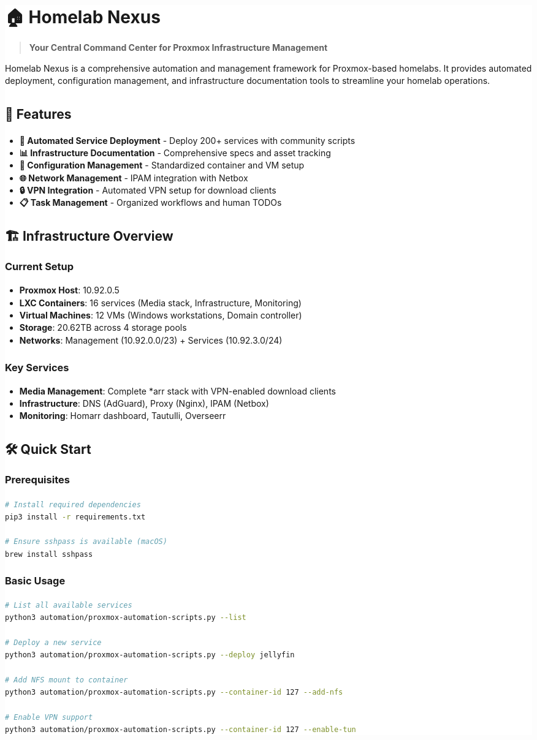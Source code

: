 # 🏠 Homelab Nexus

> **Your Central Command Center for Proxmox Infrastructure Management**

Homelab Nexus is a comprehensive automation and management framework for Proxmox-based homelabs. It provides automated deployment, configuration management, and infrastructure documentation tools to streamline your homelab operations.

## 🚀 Features

- **🤖 Automated Service Deployment** - Deploy 200+ services with community scripts
- **📊 Infrastructure Documentation** - Comprehensive specs and asset tracking
- **🔧 Configuration Management** - Standardized container and VM setup
- **🌐 Network Management** - IPAM integration with Netbox
- **🔒 VPN Integration** - Automated VPN setup for download clients
- **📋 Task Management** - Organized workflows and human TODOs

## 🏗️ Infrastructure Overview

### Current Setup
- **Proxmox Host**: 10.92.0.5
- **LXC Containers**: 16 services (Media stack, Infrastructure, Monitoring)
- **Virtual Machines**: 12 VMs (Windows workstations, Domain controller)
- **Storage**: 20.62TB across 4 storage pools
- **Networks**: Management (10.92.0.0/23) + Services (10.92.3.0/24)

### Key Services
- **Media Management**: Complete *arr stack with VPN-enabled download clients
- **Infrastructure**: DNS (AdGuard), Proxy (Nginx), IPAM (Netbox)
- **Monitoring**: Homarr dashboard, Tautulli, Overseerr

## 🛠️ Quick Start

### Prerequisites
```bash
# Install required dependencies
pip3 install -r requirements.txt

# Ensure sshpass is available (macOS)
brew install sshpass
```

### Basic Usage
```bash
# List all available services
python3 automation/proxmox-automation-scripts.py --list

# Deploy a new service
python3 automation/proxmox-automation-scripts.py --deploy jellyfin

# Add NFS mount to container
python3 automation/proxmox-automation-scripts.py --container-id 127 --add-nfs

# Enable VPN support
python3 automation/proxmox-automation-scripts.py --container-id 127 --enable-tun
```

